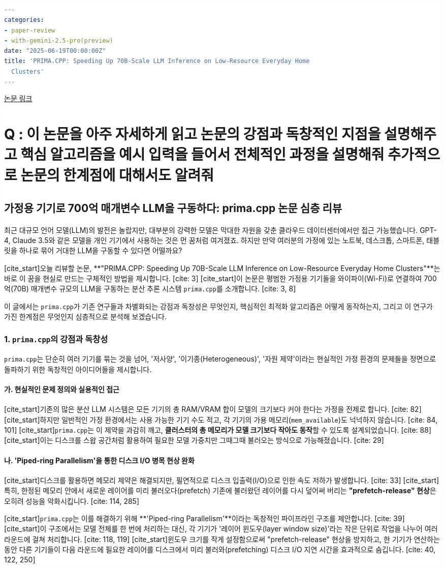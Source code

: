 ```yaml
---
categories:
- paper-review
- with-gemini-2.5-pro(preview)
date: "2025-06-19T00:00:00Z"
title: 'PRIMA.CPP: Speeding Up 70B-Scale LLM Inference on Low-Resource Everyday Home
  Clusters'
---
```


[논문 링크](https://arxiv.org/abs/2504.08791v1)

# Q : 이 논문을 아주 자세하게 읽고 논문의 강점과 독창적인 지점을 설명해주고 핵심 알고리즘을 예시 입력을 들어서 전체적인 과정을 설명해줘 추가적으로 논문의 한계점에 대해서도 알려줘

## 가정용 기기로 700억 매개변수 LLM을 구동하다: prima.cpp 논문 심층 리뷰

최근 대규모 언어 모델(LLM)의 발전은 놀랍지만, 대부분의 강력한 모델은 막대한 자원을 갖춘 클라우드 데이터센터에서만 접근 가능했습니다. GPT-4, Claude 3.5와 같은 모델을 개인 기기에서 사용하는 것은 먼 꿈처럼 여겨졌죠. 하지만 만약 여러분의 가정에 있는 노트북, 데스크톱, 스마트폰, 태블릿을 하나로 묶어 거대한 LLM을 구동할 수 있다면 어떨까요?

[cite_start]오늘 리뷰할 논문, **"PRIMA.CPP: Speeding Up 70B-Scale LLM Inference on Low-Resource Everyday Home Clusters"**는 바로 이 꿈을 현실로 만드는 구체적인 방법을 제시합니다. [cite: 3] [cite_start]이 논문은 평범한 가정용 기기들을 와이파이(Wi-Fi)로 연결하여 700억(70B) 매개변수 규모의 LLM을 구동하는 분산 추론 시스템 `prima.cpp`를 소개합니다. [cite: 3, 8]

이 글에서는 `prima.cpp`가 기존 연구들과 차별화되는 강점과 독창성은 무엇인지, 핵심적인 최적화 알고리즘은 어떻게 동작하는지, 그리고 이 연구가 가진 한계점은 무엇인지 심층적으로 분석해 보겠습니다.

### 1. `prima.cpp`의 강점과 독창성

`prima.cpp`는 단순히 여러 기기를 묶는 것을 넘어, '저사양', '이기종(Heterogeneous)', '자원 제약'이라는 현실적인 가정 환경의 문제들을 정면으로 돌파하기 위한 독창적인 아이디어들을 제시합니다.

#### **가. 현실적인 문제 정의와 실용적인 접근**

[cite_start]기존의 많은 분산 LLM 시스템은 모든 기기의 총 RAM/VRAM 합이 모델의 크기보다 커야 한다는 가정을 전제로 합니다. [cite: 82] [cite_start]하지만 일반적인 가정 환경에서는 사용 가능한 기기 수도 적고, 각 기기의 가용 메모리(`mem_available`)도 넉넉하지 않습니다. [cite: 84, 101] [cite_start]`prima.cpp`는 이 제약을 과감히 깨고, **클러스터의 총 메모리가 모델 크기보다 작아도 동작**할 수 있도록 설계되었습니다. [cite: 88] [cite_start]이는 디스크를 스왑 공간처럼 활용하여 필요한 모델 가중치만 그때그때 불러오는 방식으로 가능해졌습니다. [cite: 29]

#### **나. 'Piped-ring Parallelism'을 통한 디스크 I/O 병목 현상 완화**

[cite_start]디스크를 활용하면 메모리 제약은 해결되지만, 필연적으로 디스크 입출력(I/O)으로 인한 속도 저하가 발생합니다. [cite: 33] [cite_start]특히, 한정된 메모리 안에서 새로운 레이어를 미리 불러오다(prefetch) 기존에 불러왔던 레이어를 다시 덮어써 버리는 **"prefetch-release" 현상**은 오히려 성능을 악화시킵니다. [cite: 114, 285]

[cite_start]`prima.cpp`는 이를 해결하기 위해 **'Piped-ring Parallelism'**이라는 독창적인 파이프라인 구조를 제안합니다. [cite: 39] [cite_start]이 구조에서는 모델 전체를 한 번에 처리하는 대신, 각 기기가 '레이어 윈도우(layer window size)'라는 작은 단위로 작업을 나누어 여러 라운드에 걸쳐 처리합니다. [cite: 118, 119] [cite_start]윈도우 크기를 작게 설정함으로써 "prefetch-release" 현상을 방지하고, 한 기기가 연산하는 동안 다른 기기들이 다음 라운드에 필요한 레이어를 디스크에서 미리 불러와(prefetching) 디스크 I/O 지연 시간을 효과적으로 숨깁니다. [cite: 40, 122, 250]
